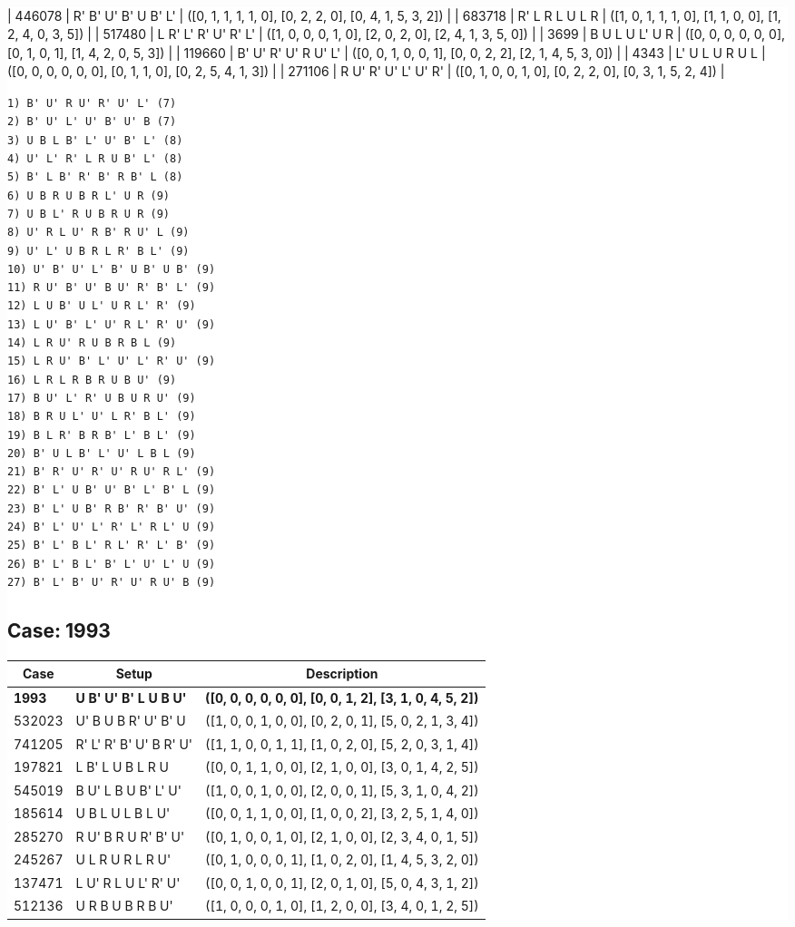 | 446078 | R' B' U' B' U B' L' | ([0, 1, 1, 1, 1, 0], [0, 2, 2, 0], [0, 4, 1, 5, 3, 2]) |
| 683718 | R' L R L U L R | ([1, 0, 1, 1, 1, 0], [1, 1, 0, 0], [1, 2, 4, 0, 3, 5]) |
| 517480 | L R' L' R' U' R' L' | ([1, 0, 0, 0, 1, 0], [2, 0, 2, 0], [2, 4, 1, 3, 5, 0]) |
| 3699 | B U L U L' U R | ([0, 0, 0, 0, 0, 0], [0, 1, 0, 1], [1, 4, 2, 0, 5, 3]) |
| 119660 | B' U' R' U' R U' L' | ([0, 0, 1, 0, 0, 1], [0, 0, 2, 2], [2, 1, 4, 5, 3, 0]) |
| 4343 | L' U L U R U L | ([0, 0, 0, 0, 0, 0], [0, 1, 1, 0], [0, 2, 5, 4, 1, 3]) |
| 271106 | R U' R' U' L' U' R' | ([0, 1, 0, 0, 1, 0], [0, 2, 2, 0], [0, 3, 1, 5, 2, 4]) |


```
1) B' U' R U' R' U' L' (7)
2) B' U' L' U' B' U' B (7)
3) U B L B' L' U' B' L' (8)
4) U' L' R' L R U B' L' (8)
5) B' L B' R' B' R B' L (8)
6) U B R U B R L' U R (9)
7) U B L' R U B R U R (9)
8) U' R L U' R B' R U' L (9)
9) U' L' U B R L R' B L' (9)
10) U' B' U' L' B' U B' U B' (9)
11) R U' B' U' B U' R' B' L' (9)
12) L U B' U L' U R L' R' (9)
13) L U' B' L' U' R L' R' U' (9)
14) L R U' R U B R B L (9)
15) L R U' B' L' U' L' R' U' (9)
16) L R L R B R U B U' (9)
17) B U' L' R' U B U R U' (9)
18) B R U L' U' L R' B L' (9)
19) B L R' B R B' L' B L' (9)
20) B' U L B' L' U' L B L (9)
21) B' R' U' R' U' R U' R L' (9)
22) B' L' U B' U' B' L' B' L (9)
23) B' L' U B' R B' R' B' U' (9)
24) B' L' U' L' R' L' R L' U (9)
25) B' L' B L' R L' R' L' B' (9)
26) B' L' B L' B' L' U' L' U (9)
27) B' L' B' U' R' U' R U' B (9)
```
## Case: 1993
| Case | Setup | Description |
| ---- | ----- | ----------- |
| **1993** | **U B' U' B' L U B U'** | **([0, 0, 0, 0, 0, 0], [0, 0, 1, 2], [3, 1, 0, 4, 5, 2])** |
| 532023 | U' B U B R' U' B' U | ([1, 0, 0, 1, 0, 0], [0, 2, 0, 1], [5, 0, 2, 1, 3, 4]) |
| 741205 | R' L' R' B' U' B R' U' | ([1, 1, 0, 0, 1, 1], [1, 0, 2, 0], [5, 2, 0, 3, 1, 4]) |
| 197821 | L B' L U B L R U | ([0, 0, 1, 1, 0, 0], [2, 1, 0, 0], [3, 0, 1, 4, 2, 5]) |
| 545019 | B U' L B U B' L' U' | ([1, 0, 0, 1, 0, 0], [2, 0, 0, 1], [5, 3, 1, 0, 4, 2]) |
| 185614 | U B L U L B L U' | ([0, 0, 1, 1, 0, 0], [1, 0, 0, 2], [3, 2, 5, 1, 4, 0]) |
| 285270 | R U' B R U R' B' U' | ([0, 1, 0, 0, 1, 0], [2, 1, 0, 0], [2, 3, 4, 0, 1, 5]) |
| 245267 | U L R U R L R U' | ([0, 1, 0, 0, 0, 1], [1, 0, 2, 0], [1, 4, 5, 3, 2, 0]) |
| 137471 | L U' R L U L' R' U' | ([0, 0, 1, 0, 0, 1], [2, 0, 1, 0], [5, 0, 4, 3, 1, 2]) |
| 512136 | U R B U B R B U' | ([1, 0, 0, 0, 1, 0], [1, 2, 0, 0], [3, 4, 0, 1, 2, 5]) |